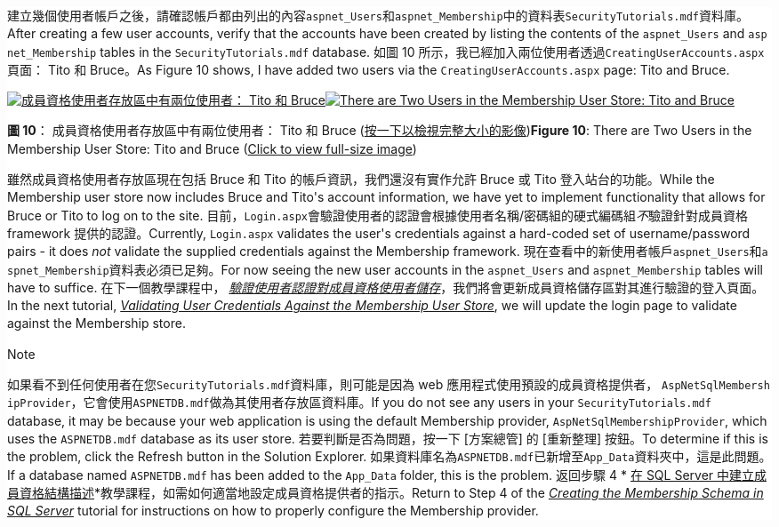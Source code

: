 
<span data-ttu-id="7bc82-265">建立幾個使用者帳戶之後，請確認帳戶都由列出的內容`aspnet_Users`和`aspnet_Membership`中的資料表`SecurityTutorials.mdf`資料庫。</span><span class="sxs-lookup"><span data-stu-id="7bc82-265">After creating a few user accounts, verify that the accounts have been created by listing the contents of the `aspnet_Users` and `aspnet_Membership` tables in the `SecurityTutorials.mdf` database.</span></span> <span data-ttu-id="7bc82-266">如圖 10 所示，我已經加入兩位使用者透過`CreatingUserAccounts.aspx`頁面： Tito 和 Bruce。</span><span class="sxs-lookup"><span data-stu-id="7bc82-266">As Figure 10 shows, I have added two users via the `CreatingUserAccounts.aspx` page: Tito and Bruce.</span></span>


<span data-ttu-id="7bc82-267">[![成員資格使用者存放區中有兩位使用者： Tito 和 Bruce](creating-user-accounts-vb/_static/image29.png)](creating-user-accounts-vb/_static/image28.png)</span><span class="sxs-lookup"><span data-stu-id="7bc82-267">[![There are Two Users in the Membership User Store: Tito and Bruce](creating-user-accounts-vb/_static/image29.png)](creating-user-accounts-vb/_static/image28.png)</span></span>

<span data-ttu-id="7bc82-268">**圖 10**： 成員資格使用者存放區中有兩位使用者： Tito 和 Bruce ([按一下以檢視完整大小的影像](creating-user-accounts-vb/_static/image30.png))</span><span class="sxs-lookup"><span data-stu-id="7bc82-268">**Figure 10**: There are Two Users in the Membership User Store: Tito and Bruce ([Click to view full-size image](creating-user-accounts-vb/_static/image30.png))</span></span>


<span data-ttu-id="7bc82-269">雖然成員資格使用者存放區現在包括 Bruce 和 Tito 的帳戶資訊，我們還沒有實作允許 Bruce 或 Tito 登入站台的功能。</span><span class="sxs-lookup"><span data-stu-id="7bc82-269">While the Membership user store now includes Bruce and Tito's account information, we have yet to implement functionality that allows for Bruce or Tito to log on to the site.</span></span> <span data-ttu-id="7bc82-270">目前，`Login.aspx`會驗證使用者的認證會根據使用者名稱/密碼組的硬式編碼組*不*驗證針對成員資格 framework 提供的認證。</span><span class="sxs-lookup"><span data-stu-id="7bc82-270">Currently, `Login.aspx` validates the user's credentials against a hard-coded set of username/password pairs - it does *not* validate the supplied credentials against the Membership framework.</span></span> <span data-ttu-id="7bc82-271">現在查看中的新使用者帳戶`aspnet_Users`和`aspnet_Membership`資料表必須已足夠。</span><span class="sxs-lookup"><span data-stu-id="7bc82-271">For now seeing the new user accounts in the `aspnet_Users` and `aspnet_Membership` tables will have to suffice.</span></span> <span data-ttu-id="7bc82-272">在下一個教學課程中，  *<a id="_msoanchor_9"> </a>[驗證使用者認證對成員資格使用者儲存](validating-user-credentials-against-the-membership-user-store-vb.md)*，我們將會更新成員資格儲存區對其進行驗證的登入頁面。</span><span class="sxs-lookup"><span data-stu-id="7bc82-272">In the next tutorial, *<a id="_msoanchor_9"></a>[Validating User Credentials Against the Membership User Store](validating-user-credentials-against-the-membership-user-store-vb.md)*, we will update the login page to validate against the Membership store.</span></span>

> [!NOTE]
> <span data-ttu-id="7bc82-273">如果看不到任何使用者在您`SecurityTutorials.mdf`資料庫，則可能是因為 web 應用程式使用預設的成員資格提供者， `AspNetSqlMembershipProvider`，它會使用`ASPNETDB.mdf`做為其使用者存放區資料庫。</span><span class="sxs-lookup"><span data-stu-id="7bc82-273">If you do not see any users in your `SecurityTutorials.mdf` database, it may be because your web application is using the default Membership provider, `AspNetSqlMembershipProvider`, which uses the `ASPNETDB.mdf` database as its user store.</span></span> <span data-ttu-id="7bc82-274">若要判斷是否為問題，按一下 [方案總管] 的 [重新整理] 按鈕。</span><span class="sxs-lookup"><span data-stu-id="7bc82-274">To determine if this is the problem, click the Refresh button in the Solution Explorer.</span></span> <span data-ttu-id="7bc82-275">如果資料庫名為`ASPNETDB.mdf`已新增至`App_Data`資料夾中，這是此問題。</span><span class="sxs-lookup"><span data-stu-id="7bc82-275">If a database named `ASPNETDB.mdf` has been added to the `App_Data` folder, this is the problem.</span></span> <span data-ttu-id="7bc82-276">返回步驟 4  *<a id="_msoanchor_10"> </a>[在 SQL Server 中建立成員資格結構描述](creating-the-membership-schema-in-sql-server-vb.md)*教學課程，如需如何適當地設定成員資格提供者的指示。</span><span class="sxs-lookup"><span data-stu-id="7bc82-276">Return to Step 4 of the *<a id="_msoanchor_10"></a>[Creating the Membership Schema in SQL Server](creating-the-membership-schema-in-sql-server-vb.md)* tutorial for instructions on how to properly configure the Membership provider.</span></span>
